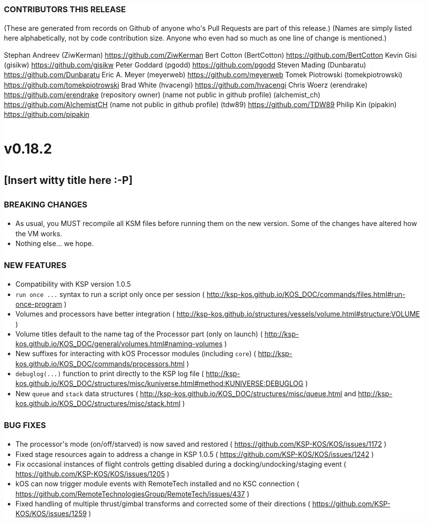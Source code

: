 ### CONTRIBUTORS THIS RELEASE

(These are generated from records on Github of anyone who's Pull Requests are part of this release.)
(Names are simply listed here alphabetically, not by code contribution size.  Anyone who even had so much as one line of change is mentioned.)

Stephan Andreev (ZiwKerman) https://github.com/ZiwKerman
Bert Cotton (BertCotton) https://github.com/BertCotton
Kevin Gisi (gisikw) https://github.com/gisikw
Peter Goddard (pgodd) https://github.com/pgodd
Steven Mading (Dunbaratu) https://github.com/Dunbaratu
Eric A. Meyer (meyerweb) https://github.com/meyerweb
Tomek Piotrowski (tomekpiotrowski) https://github.com/tomekpiotrowski
Brad White (hvacengi) https://github.com/hvacengi
Chris Woerz (erendrake) https://github.com/erendrake  (repository owner)
(name not public in github profile) (alchemist_ch) https://github.com/AlchemistCH
(name not public in github profile) (tdw89) https://github.com/TDW89
Philip Kin (pipakin) https://github.com/pipakin

# v0.18.2

[Insert witty title here :-P]
------------------------------

### BREAKING CHANGES
* As usual, you MUST recompile all KSM files before running them on the new version.  Some of the changes have altered how the VM works.
* Nothing else... we hope.

### NEW FEATURES
* Compatibility with KSP version 1.0.5
* `run once ...` syntax to run a script only once per session ( http://ksp-kos.github.io/KOS_DOC/commands/files.html#run-once-program )
* Volumes and processors have better integration ( http://ksp-kos.github.io/structures/vessels/volume.html#structure:VOLUME )
* Volume titles default to the name tag of the Processor part (only on launch) ( http://ksp-kos.github.io/KOS_DOC/general/volumes.html#naming-volumes )
* New suffixes for interacting with kOS Processor modules (including `core`) ( http://ksp-kos.github.io/KOS_DOC/commands/processors.html )
* `debuglog(...)` function to print directly to the KSP log file ( http://ksp-kos.github.io/KOS_DOC/structures/misc/kuniverse.html#method:KUNIVERSE:DEBUGLOG )
* New `queue` and `stack` data structures ( http://ksp-kos.github.io/KOS_DOC/structures/misc/queue.html and http://ksp-kos.github.io/KOS_DOC/structures/misc/stack.html )

### BUG FIXES
* The processor's mode (on/off/starved) is now saved and restored ( https://github.com/KSP-KOS/KOS/issues/1172 )
* Fixed stage resources again to address a change in KSP 1.0.5 ( https://github.com/KSP-KOS/KOS/issues/1242 )
* Fix occasional instances of flight controls getting disabled during a docking/undocking/staging event ( https://github.com/KSP-KOS/KOS/issues/1205 )
* kOS can now trigger module events with RemoteTech installed and no KSC connection ( https://github.com/RemoteTechnologiesGroup/RemoteTech/issues/437 )
* Fixed handling of multiple thrust/gimbal transforms and corrected some of their directions ( https://github.com/KSP-KOS/KOS/issues/1259 )
